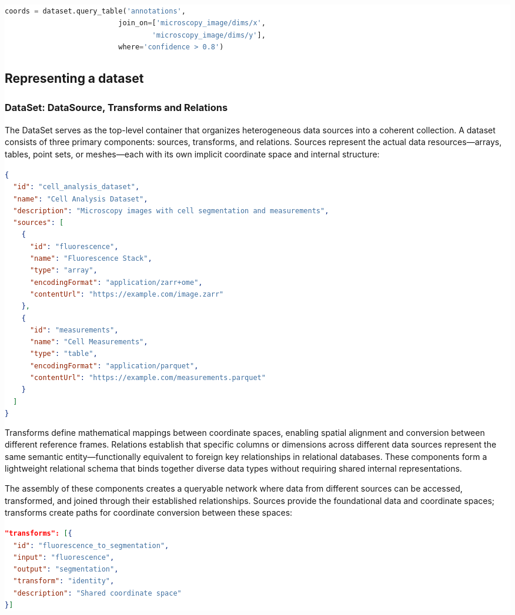 ```python
coords = dataset.query_table('annotations',
                           join_on=['microscopy_image/dims/x',
                                   'microscopy_image/dims/y'],
                           where='confidence > 0.8')
```

## Representing a dataset

### DataSet: DataSource, Transforms and Relations

The DataSet serves as the top-level container that organizes heterogeneous data sources into a coherent collection. A dataset consists of three primary components: sources, transforms, and relations. Sources represent the actual data resources—arrays, tables, point sets, or meshes—each with its own implicit coordinate space and internal structure:

```json
{
  "id": "cell_analysis_dataset",
  "name": "Cell Analysis Dataset",
  "description": "Microscopy images with cell segmentation and measurements",
  "sources": [
    {
      "id": "fluorescence",
      "name": "Fluorescence Stack",
      "type": "array",
      "encodingFormat": "application/zarr+ome",
      "contentUrl": "https://example.com/image.zarr"
    },
    {
      "id": "measurements",
      "name": "Cell Measurements",
      "type": "table",
      "encodingFormat": "application/parquet",
      "contentUrl": "https://example.com/measurements.parquet"
    }
  ]
}
```

Transforms define mathematical mappings between coordinate spaces, enabling spatial alignment and conversion between different reference frames. Relations establish that specific columns or dimensions across different data sources represent the same semantic entity—functionally equivalent to foreign key relationships in relational databases. These components form a lightweight relational schema that binds together diverse data types without requiring shared internal representations.

The assembly of these components creates a queryable network where data from different sources can be accessed, transformed, and joined through their established relationships. Sources provide the foundational data and coordinate spaces; transforms create paths for coordinate conversion between these spaces:

```json
"transforms": [{
  "id": "fluorescence_to_segmentation",
  "input": "fluorescence",
  "output": "segmentation",
  "transform": "identity",
  "description": "Shared coordinate space"
}]
```
